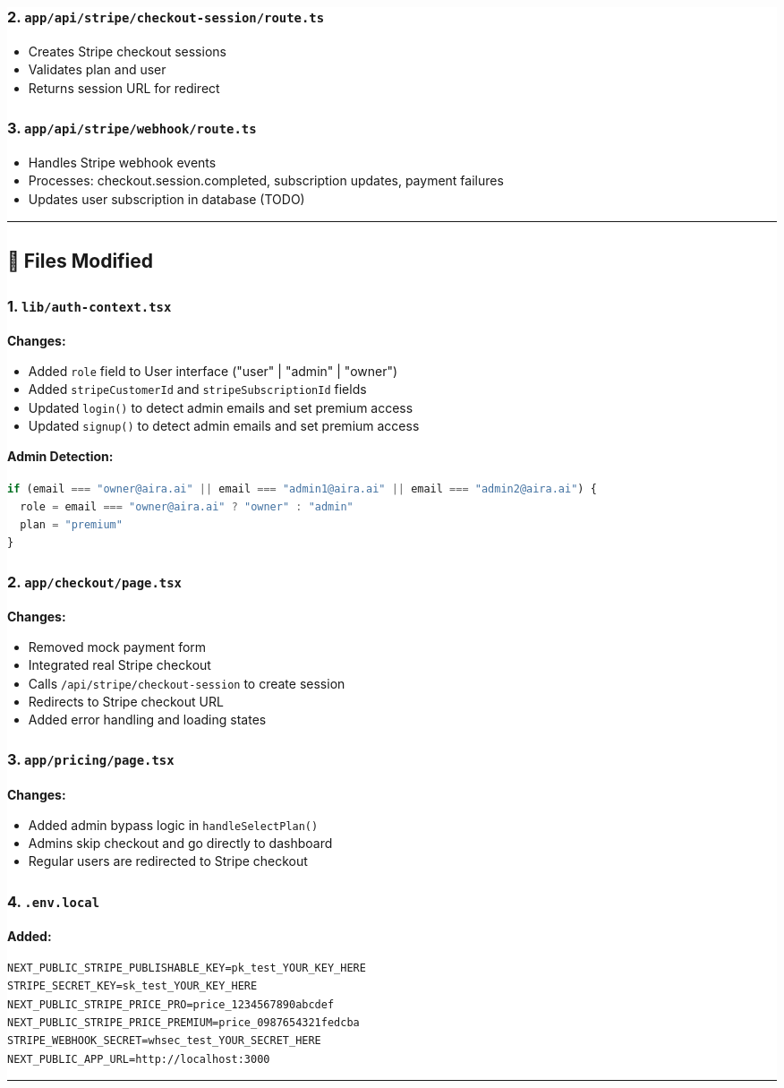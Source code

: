 ### 2. `app/api/stripe/checkout-session/route.ts`
- Creates Stripe checkout sessions
- Validates plan and user
- Returns session URL for redirect

### 3. `app/api/stripe/webhook/route.ts`
- Handles Stripe webhook events
- Processes: checkout.session.completed, subscription updates, payment failures
- Updates user subscription in database (TODO)

---

## 📝 Files Modified

### 1. `lib/auth-context.tsx`
**Changes:**
- Added `role` field to User interface ("user" | "admin" | "owner")
- Added `stripeCustomerId` and `stripeSubscriptionId` fields
- Updated `login()` to detect admin emails and set premium access
- Updated `signup()` to detect admin emails and set premium access

**Admin Detection:**
```typescript
if (email === "owner@aira.ai" || email === "admin1@aira.ai" || email === "admin2@aira.ai") {
  role = email === "owner@aira.ai" ? "owner" : "admin"
  plan = "premium"
}
```

### 2. `app/checkout/page.tsx`
**Changes:**
- Removed mock payment form
- Integrated real Stripe checkout
- Calls `/api/stripe/checkout-session` to create session
- Redirects to Stripe checkout URL
- Added error handling and loading states

### 3. `app/pricing/page.tsx`
**Changes:**
- Added admin bypass logic in `handleSelectPlan()`
- Admins skip checkout and go directly to dashboard
- Regular users are redirected to Stripe checkout

### 4. `.env.local`
**Added:**
```env
NEXT_PUBLIC_STRIPE_PUBLISHABLE_KEY=pk_test_YOUR_KEY_HERE
STRIPE_SECRET_KEY=sk_test_YOUR_KEY_HERE
NEXT_PUBLIC_STRIPE_PRICE_PRO=price_1234567890abcdef
NEXT_PUBLIC_STRIPE_PRICE_PREMIUM=price_0987654321fedcba
STRIPE_WEBHOOK_SECRET=whsec_test_YOUR_SECRET_HERE
NEXT_PUBLIC_APP_URL=http://localhost:3000
```

---